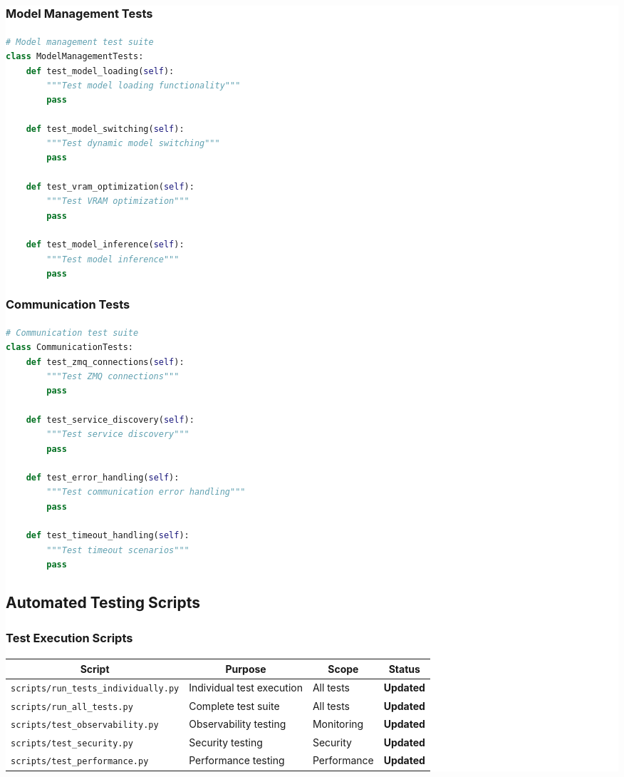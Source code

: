 ### Model Management Tests
```python
# Model management test suite
class ModelManagementTests:
    def test_model_loading(self):
        """Test model loading functionality"""
        pass
        
    def test_model_switching(self):
        """Test dynamic model switching"""
        pass
        
    def test_vram_optimization(self):
        """Test VRAM optimization"""
        pass
        
    def test_model_inference(self):
        """Test model inference"""
        pass
```

### Communication Tests
```python
# Communication test suite
class CommunicationTests:
    def test_zmq_connections(self):
        """Test ZMQ connections"""
        pass
        
    def test_service_discovery(self):
        """Test service discovery"""
        pass
        
    def test_error_handling(self):
        """Test communication error handling"""
        pass
        
    def test_timeout_handling(self):
        """Test timeout scenarios"""
        pass
```

## Automated Testing Scripts

### Test Execution Scripts
| Script | Purpose | Scope | Status |
|--------|---------|-------|--------|
| `scripts/run_tests_individually.py` | Individual test execution | All tests | **Updated** |
| `scripts/run_all_tests.py` | Complete test suite | All tests | **Updated** |
| `scripts/test_observability.py` | Observability testing | Monitoring | **Updated** |
| `scripts/test_security.py` | Security testing | Security | **Updated** |
| `scripts/test_performance.py` | Performance testing | Performance | **Updated** |
